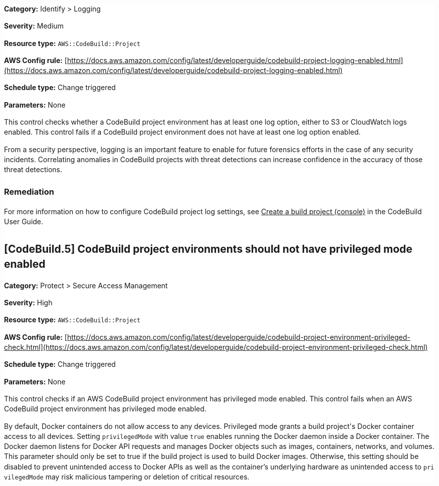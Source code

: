 **Category:** Identify > Logging

**Severity:** Medium

**Resource type:** `AWS::CodeBuild::Project`

**AWS Config rule:** [https://docs.aws.amazon.com/config/latest/developerguide/codebuild-project-logging-enabled.html](https://docs.aws.amazon.com/config/latest/developerguide/codebuild-project-logging-enabled.html)

**Schedule type:** Change triggered

**Parameters:** None

This control checks whether a CodeBuild project environment has at least one log option, either to S3 or CloudWatch logs enabled\. This control fails if a CodeBuild project environment does not have at least one log option enabled\. 

From a security perspective, logging is an important feature to enable for future forensics efforts in the case of any security incidents\. Correlating anomalies in CodeBuild projects with threat detections can increase confidence in the accuracy of those threat detections\.

### Remediation<a name="codebuild-4-remediation"></a>

For more information on how to configure CodeBuild project log settings, see [Create a build project \(console\)](https://docs.aws.amazon.com/codebuild/latest/userguide/create-project-console.html#create-project-console-logs) in the CodeBuild User Guide\.

## \[CodeBuild\.5\] CodeBuild project environments should not have privileged mode enabled<a name="fsbp-codebuild-5"></a>

**Category:** Protect > Secure Access Management

**Severity:** High

**Resource type:** `AWS::CodeBuild::Project`

**AWS Config rule:** [https://docs.aws.amazon.com/config/latest/developerguide/codebuild-project-environment-privileged-check.html](https://docs.aws.amazon.com/config/latest/developerguide/codebuild-project-environment-privileged-check.html)

**Schedule type:** Change triggered

**Parameters:** None

This control checks if an AWS CodeBuild project environment has privileged mode enabled\. This control fails when an AWS CodeBuild project environment has privileged mode enabled\.

By default, Docker containers do not allow access to any devices\. Privileged mode grants a build project's Docker container access to all devices\. Setting `privilegedMode` with value `true` enables running the Docker daemon inside a Docker container\. The Docker daemon listens for Docker API requests and manages Docker objects such as images, containers, networks, and volumes\. This parameter should only be set to true if the build project is used to build Docker images\. Otherwise, this setting should be disabled to prevent unintended access to Docker APIs as well as the container’s underlying hardware as unintended access to `privilegedMode` may risk malicious tampering or deletion of critical resources\.
